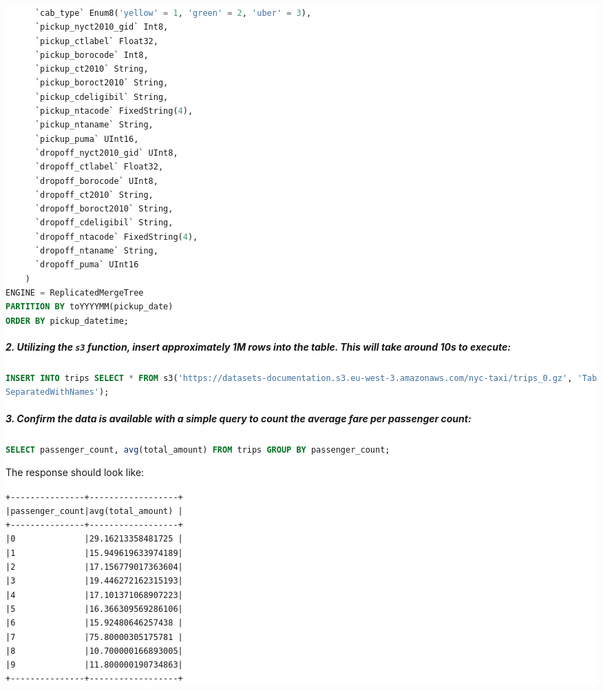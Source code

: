 ```sql
      `cab_type` Enum8('yellow' = 1, 'green' = 2, 'uber' = 3),
      `pickup_nyct2010_gid` Int8,
      `pickup_ctlabel` Float32,
      `pickup_borocode` Int8,
      `pickup_ct2010` String,
      `pickup_boroct2010` String,
      `pickup_cdeligibil` String,
      `pickup_ntacode` FixedString(4),
      `pickup_ntaname` String,
      `pickup_puma` UInt16,
      `dropoff_nyct2010_gid` UInt8,
      `dropoff_ctlabel` Float32,
      `dropoff_borocode` UInt8,
      `dropoff_ct2010` String,
      `dropoff_boroct2010` String,
      `dropoff_cdeligibil` String,
      `dropoff_ntacode` FixedString(4),
      `dropoff_ntaname` String,
      `dropoff_puma` UInt16
    )
ENGINE = ReplicatedMergeTree
PARTITION BY toYYYYMM(pickup_date)
ORDER BY pickup_datetime;
```


##### 2\. Utilizing the `s3` function, insert approximately 1M rows into the table. This will take around 10s to execute:

```sql
INSERT INTO trips SELECT * FROM s3('https://datasets-documentation.s3.eu-west-3.amazonaws.com/nyc-taxi/trips_0.gz', 'TabSeparatedWithNames');
```


##### 3\. Confirm the data is available with a simple query to count the average fare per passenger count:

```sql
SELECT passenger_count, avg(total_amount) FROM trips GROUP BY passenger_count;
```


The response should look like:

```response
+---------------+------------------+
|passenger_count|avg(total_amount) |
+---------------+------------------+
|0              |29.16213358481725 |
|1              |15.949619633974189|
|2              |17.156779017363604|
|3              |19.446272162315193|
|4              |17.101371068907223|
|5              |16.366309569286106|
|6              |15.92480646257438 |
|7              |75.80000305175781 |
|8              |10.700000166893005|
|9              |11.800000190734863|
+---------------+------------------+
```
